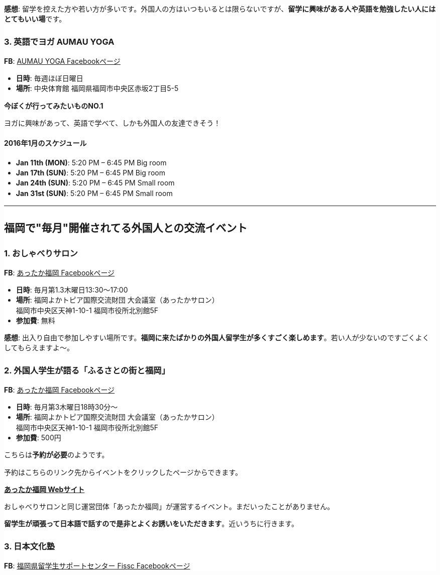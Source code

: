 **感想**: 留学を控えた方や若い方が多いです。外国人の方はいつもいるとは限らないですが、**留学に興味がある人や英語を勉強したい人にはとてもいい場**です。

### 3. 英語でヨガ AUMAU YOGA

**FB**: [AUMAU YOGA Facebookページ](https://www.facebook.com/aumauyoga/)

- **日時**: 毎週ほぼ日曜日
- **場所**: 中央体育館 福岡県福岡市中央区赤坂2丁目5-5

**今ぼくが行ってみたいものNO.1**

ヨガに興味があって、英語で学べて、しかも外国人の友達できそう！

#### 2016年1月のスケジュール

- **Jan 11th (MON)**: 5:20 PM – 6:45 PM Big room
- **Jan 17th (SUN)**: 5:20 PM – 6:45 PM Big room
- **Jan 24th (SUN)**: 5:20 PM – 6:45 PM Small room
- **Jan 31st (SUN)**: 5:20 PM – 6:45 PM Small room

---

## 福岡で"毎月"開催されてる外国人との交流イベント

### 1. おしゃべりサロン

**FB**: [あったか福岡 Facebookページ](https://www.facebook.com/attakafukuoka/)

- **日時**: 毎月第1.3木曜日13:30～17:00
- **場所**: 福岡よかトピア国際交流財団 大会議室（あったかサロン）  
  福岡市中央区天神1-10-1 福岡市役所北別館5F
- **参加費**: 無料

**感想**: 出入り自由で参加しやすい場所です。**福岡に来たばかりの外国人留学生が多くすごく楽しめます**。若い人が少ないのですごくよくしてもらえますよ〜。

### 2. 外国人学生が語る「ふるさとの街と福岡」

**FB**: [あったか福岡 Facebookページ](https://www.facebook.com/attakafukuoka/)

- **日時**: 毎月第3木曜日18時30分～
- **場所**: 福岡よかトピア国際交流財団 大会議室（あったかサロン）  
  福岡市中央区天神1-10-1 福岡市役所北別館5F
- **参加費**: 500円

こちらは**予約が必要**のようです。

予約はこちらのリンク先からイベントをクリックしたページからできます。

**[あったか福岡 Webサイト](https://www.attakafukuoka.com/)**

おしゃべりサロンと同じ運営団体「あったか福岡」が運営するイベント。まだいったことがありません。

**留学生が頑張って日本語で話すので是非とよくお誘いをいただきます**。近いうちに行きます。

### 3. 日本文化塾

**FB**: [福岡県留学生サポートセンター Fissc Facebookページ](https://www.facebook.com/fissc/)
